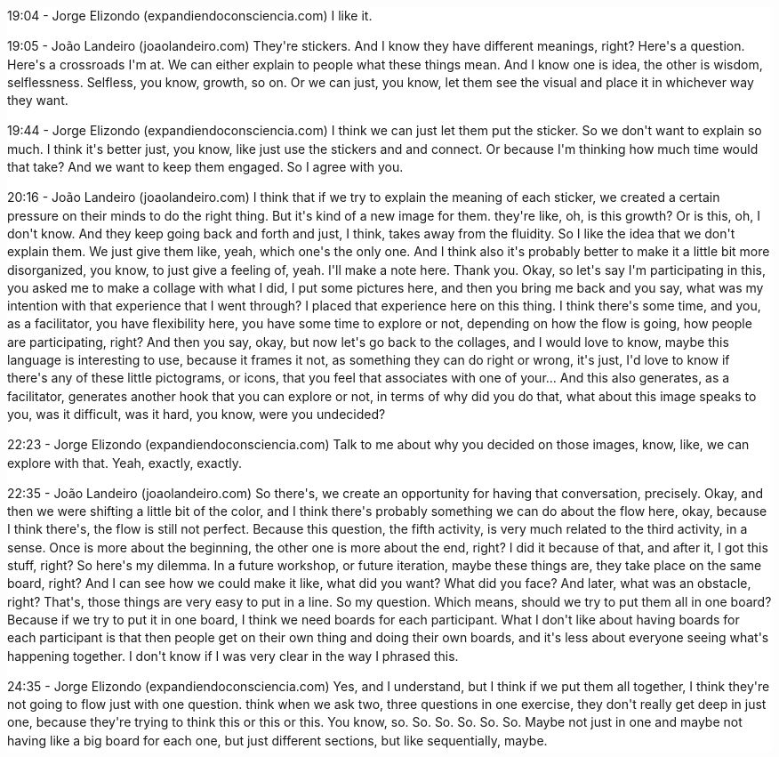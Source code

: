 19:04 - Jorge Elizondo (expandiendoconsciencia.com)
  I like it.

19:05 - João Landeiro (joaolandeiro.com)
  They're stickers. And I know they have different meanings, right? Here's a question. Here's a crossroads I'm at. We can either explain to people what these things mean.  And I know one is idea, the other is wisdom, selflessness. Selfless, you know, growth, so on. Or we can just, you know, let them see the visual and place it in whichever way they want.

19:44 - Jorge Elizondo (expandiendoconsciencia.com)
  I think we can just let them put the sticker. So we don't want to explain so much. I think it's better just, you know, like just use the stickers and and connect.  Or because I'm thinking how much time would that take? And we want to keep them engaged. So I agree with you.

20:16 - João Landeiro (joaolandeiro.com)
  I think that if we try to explain the meaning of each sticker, we created a certain pressure on their minds to do the right thing.  But it's kind of a new image for them. they're like, oh, is this growth? Or is this, oh, I don't know.  And they keep going back and forth and just, I think, takes away from the fluidity. So I like the idea that we don't explain them.  We just give them like, yeah, which one's the only one. And I think also it's probably better to make it a little bit more disorganized, you know, to just give a feeling of, yeah.  I'll make a note here. Thank you. Okay, so let's say I'm participating in this, you asked me to make a collage with what I did, I put some pictures here, and then you bring me back and you say, what was my intention with that experience that I went through?  I placed that experience here on this thing. I think there's some time, and you, as a facilitator, you have flexibility here, you have some time to explore or not, depending on how the flow is going, how people are participating, right?  And then you say, okay, but now let's go back to the collages, and I would love to know, maybe this language is interesting to use, because it frames it not, as something they can do right or wrong, it's just, I'd love to know if there's any of these little pictograms, or icons, that you feel that associates with one of your...  And this also generates, as a facilitator, generates another hook that you can explore or not, in terms of why did you do that, what about this image speaks to you, was it difficult, was it hard, you know, were you undecided?

22:23 - Jorge Elizondo (expandiendoconsciencia.com)
  Talk to me about why you decided on those images, know, like, we can explore with that. Yeah, exactly, exactly.

22:35 - João Landeiro (joaolandeiro.com)
  So there's, we create an opportunity for having that conversation, precisely. Okay, and then we were shifting a little bit of the color, and I think there's probably something we can do about the flow here, okay, because I think there's, the flow is still not perfect.  Because this question, the fifth activity, is very much related to the third activity, in a sense. Once is more about the beginning, the other one is more about the end, right?  I did it because of that, and after it, I got this stuff, right? So here's my dilemma. In a future workshop, or future iteration, maybe these things are, they take place on the same board, right?  And I can see how we could make it like, what did you want? What did you face? And later, what was an obstacle, right?  That's, those things are very easy to put in a line. So my question. Which means, should we try to put them all in one board?  Because if we try to put it in one board, I think we need boards for each participant. What I don't like about having boards for each participant is that then people get on their own thing and doing their own boards, and it's less about everyone seeing what's happening together.  I don't know if I was very clear in the way I phrased this.

24:35 - Jorge Elizondo (expandiendoconsciencia.com)
  Yes, and I understand, but I think if we put them all together, I think they're not going to flow just with one question.  think when we ask two, three questions in one exercise, they don't really get deep in just one, because they're trying to think this or this or this.  You know, so. So. So. So. So. So. Maybe not just in one and maybe not having like a big board for each one, but just different sections, but like sequentially, maybe.
